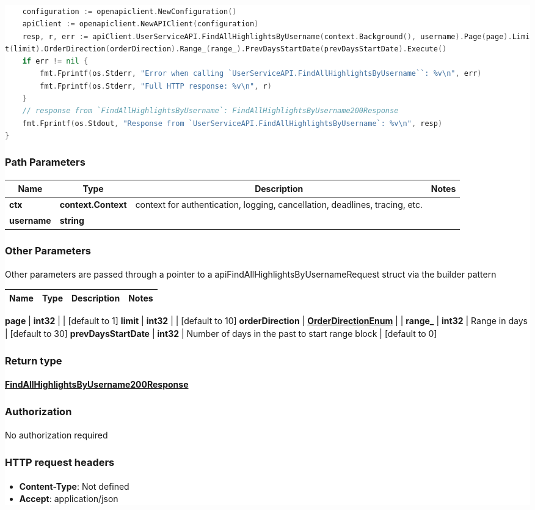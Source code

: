 ```go
    configuration := openapiclient.NewConfiguration()
    apiClient := openapiclient.NewAPIClient(configuration)
    resp, r, err := apiClient.UserServiceAPI.FindAllHighlightsByUsername(context.Background(), username).Page(page).Limit(limit).OrderDirection(orderDirection).Range_(range_).PrevDaysStartDate(prevDaysStartDate).Execute()
    if err != nil {
        fmt.Fprintf(os.Stderr, "Error when calling `UserServiceAPI.FindAllHighlightsByUsername``: %v\n", err)
        fmt.Fprintf(os.Stderr, "Full HTTP response: %v\n", r)
    }
    // response from `FindAllHighlightsByUsername`: FindAllHighlightsByUsername200Response
    fmt.Fprintf(os.Stdout, "Response from `UserServiceAPI.FindAllHighlightsByUsername`: %v\n", resp)
}
```

### Path Parameters


Name | Type | Description  | Notes
------------- | ------------- | ------------- | -------------
**ctx** | **context.Context** | context for authentication, logging, cancellation, deadlines, tracing, etc.
**username** | **string** |  | 

### Other Parameters

Other parameters are passed through a pointer to a apiFindAllHighlightsByUsernameRequest struct via the builder pattern


Name | Type | Description  | Notes
------------- | ------------- | ------------- | -------------

 **page** | **int32** |  | [default to 1]
 **limit** | **int32** |  | [default to 10]
 **orderDirection** | [**OrderDirectionEnum**](OrderDirectionEnum.md) |  | 
 **range_** | **int32** | Range in days | [default to 30]
 **prevDaysStartDate** | **int32** | Number of days in the past to start range block | [default to 0]

### Return type

[**FindAllHighlightsByUsername200Response**](FindAllHighlightsByUsername200Response.md)

### Authorization

No authorization required

### HTTP request headers

- **Content-Type**: Not defined
- **Accept**: application/json
